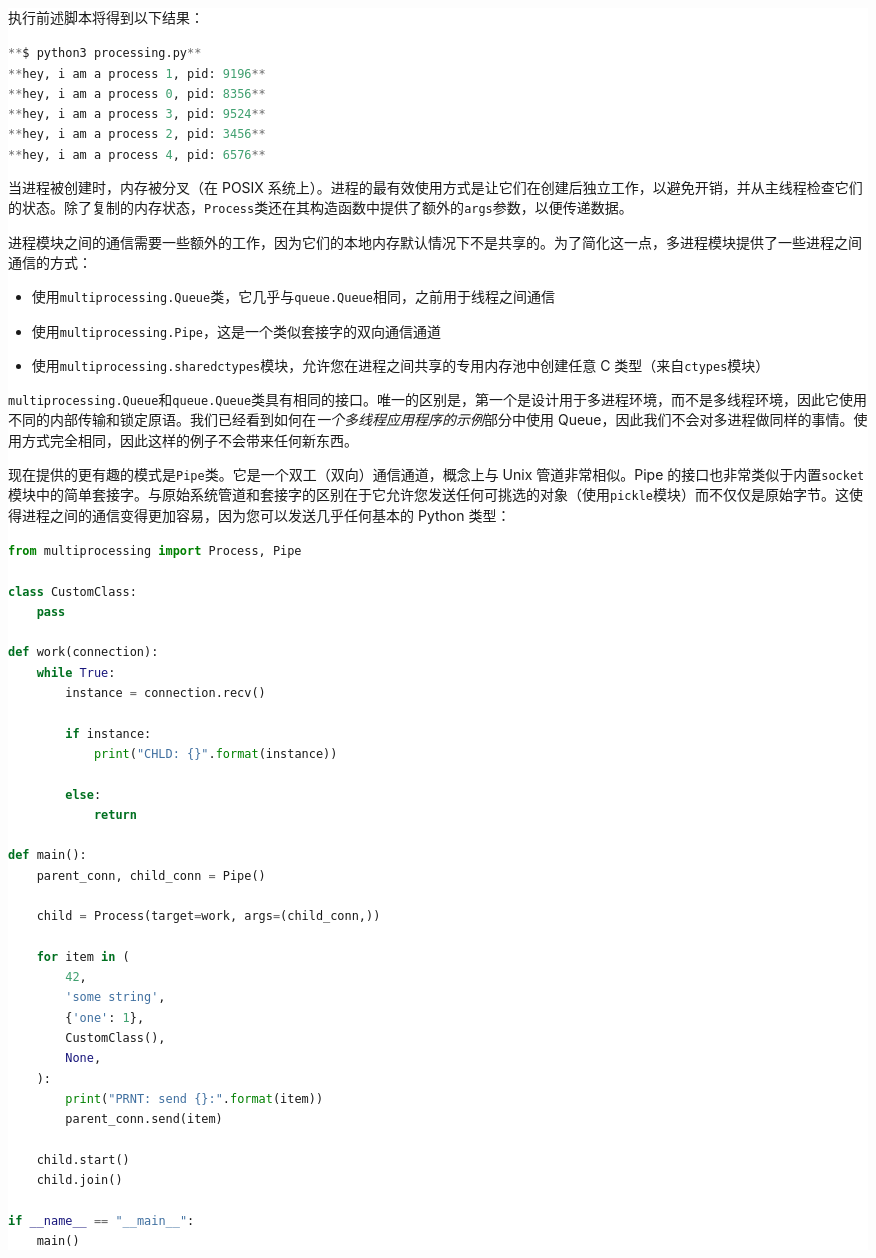 执行前述脚本将得到以下结果：

```py
**$ python3 processing.py**
**hey, i am a process 1, pid: 9196**
**hey, i am a process 0, pid: 8356**
**hey, i am a process 3, pid: 9524**
**hey, i am a process 2, pid: 3456**
**hey, i am a process 4, pid: 6576**

```

当进程被创建时，内存被分叉（在 POSIX 系统上）。进程的最有效使用方式是让它们在创建后独立工作，以避免开销，并从主线程检查它们的状态。除了复制的内存状态，`Process`类还在其构造函数中提供了额外的`args`参数，以便传递数据。

进程模块之间的通信需要一些额外的工作，因为它们的本地内存默认情况下不是共享的。为了简化这一点，多进程模块提供了一些进程之间通信的方式：

+   使用`multiprocessing.Queue`类，它几乎与`queue.Queue`相同，之前用于线程之间通信

+   使用`multiprocessing.Pipe`，这是一个类似套接字的双向通信通道

+   使用`multiprocessing.sharedctypes`模块，允许您在进程之间共享的专用内存池中创建任意 C 类型（来自`ctypes`模块）

`multiprocessing.Queue`和`queue.Queue`类具有相同的接口。唯一的区别是，第一个是设计用于多进程环境，而不是多线程环境，因此它使用不同的内部传输和锁定原语。我们已经看到如何在*一个多线程应用程序的示例*部分中使用 Queue，因此我们不会对多进程做同样的事情。使用方式完全相同，因此这样的例子不会带来任何新东西。

现在提供的更有趣的模式是`Pipe`类。它是一个双工（双向）通信通道，概念上与 Unix 管道非常相似。Pipe 的接口也非常类似于内置`socket`模块中的简单套接字。与原始系统管道和套接字的区别在于它允许您发送任何可挑选的对象（使用`pickle`模块）而不仅仅是原始字节。这使得进程之间的通信变得更加容易，因为您可以发送几乎任何基本的 Python 类型：

```py
from multiprocessing import Process, Pipe

class CustomClass:
    pass

def work(connection):
    while True:
        instance = connection.recv()

        if instance:
            print("CHLD: {}".format(instance))

        else:
            return

def main():
    parent_conn, child_conn = Pipe()

    child = Process(target=work, args=(child_conn,))

    for item in (
        42,
        'some string',
        {'one': 1},
        CustomClass(),
        None,
    ):
        print("PRNT: send {}:".format(item))
        parent_conn.send(item)

    child.start()
    child.join()

if __name__ == "__main__":
    main()
```
